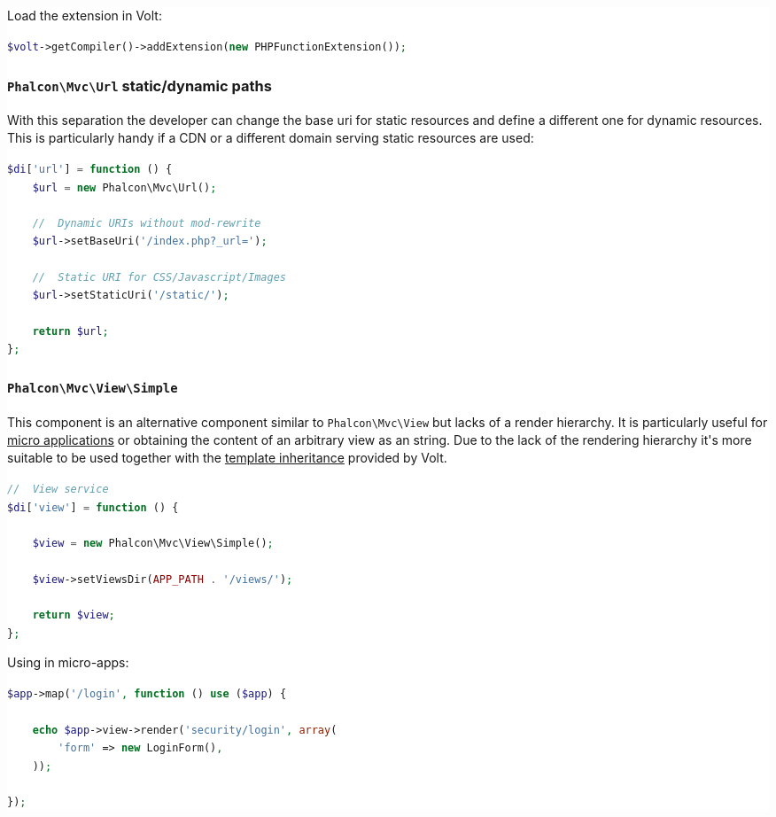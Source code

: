 Load the extension in Volt:

```php
$volt->getCompiler()->addExtension(new PHPFunctionExtension());
```

### `Phalcon\Mvc\Url` static/dynamic paths
With this separation ​the developer can change the base uri for static resources and define a different one for dynamic resources. This is particularly handy if a CDN or a different domain serving static resources​ are used:

```php
$di['url'] = function () {
    $url = new Phalcon\Mvc\Url();

    // ​ ​Dynamic URIs without mod-rewrite
    $url->setBaseUri('/index.php?_url=');

    // ​ ​Static URI for CSS/Javascript/Images
    $url->setStaticUri('/static/');

    return $url;
};
```

### `Phalcon\Mvc\View\Simple`
This component is an alternative component similar to `Phalcon\Mvc\View` but lacks of a render hierarchy. It is particularly useful for [micro applications](https://docs.phalcon.io/latest/en/micro) or obtaining​ the content of an arbitrary view as an string. Due to the lack of the rendering hierarchy it's more suitable to be used together with the [template inheritance](https://docs.phalcon.io/latest/en/volt#template-inheritance) provided by Volt.

```php
//  ​View service
$di['view'] = function () {

    $view = new Phalcon\Mvc\View\Simple();

    $view->setViewsDir(APP_PATH . '/views/');

    return $view;
};
```

Using in micro-apps:

```php
$app->map('/login', function () use ($app) {

    echo $app->view->render('security/login', array(
        'form' => new LoginForm(),       
    ));

});
```
